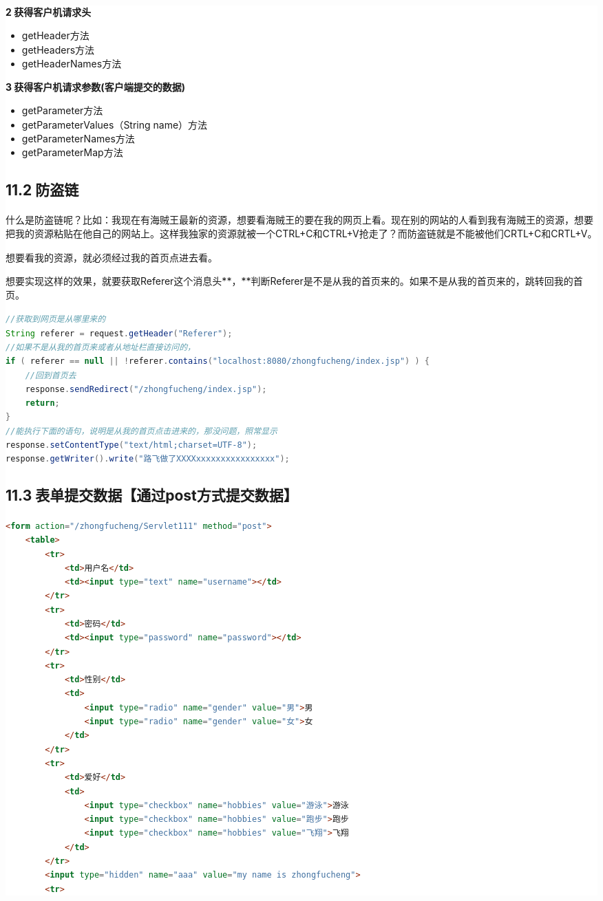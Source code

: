 **2 获得客户机请求头**

- getHeader方法
- getHeaders方法
- getHeaderNames方法

**3 获得客户机请求参数(客户端提交的数据)**

- getParameter方法
- getParameterValues（String name）方法
- getParameterNames方法
- getParameterMap方法

## 11.2 防盗链

什么是防盗链呢？比如：我现在有海贼王最新的资源，想要看海贼王的要在我的网页上看。现在别的网站的人看到我有海贼王的资源，想要把我的资源粘贴在他自己的网站上。这样我独家的资源就被一个CTRL+C和CTRL+V抢走了？而防盗链就是不能被他们CRTL+C和CRTL+V。

想要看我的资源，就必须经过我的首页点进去看。

想要实现这样的效果，就要获取Referer这个消息头**，**判断Referer是不是从我的首页来的。如果不是从我的首页来的，跳转回我的首页。

```java
//获取到网页是从哪里来的
String referer = request.getHeader("Referer");
//如果不是从我的首页来或者从地址栏直接访问的，
if ( referer == null || !referer.contains("localhost:8080/zhongfucheng/index.jsp") ) {
    //回到首页去
    response.sendRedirect("/zhongfucheng/index.jsp");
    return;
}
//能执行下面的语句，说明是从我的首页点击进来的，那没问题，照常显示
response.setContentType("text/html;charset=UTF-8");
response.getWriter().write("路飞做了XXXXxxxxxxxxxxxxxxxx");
```

## 11.3 表单提交数据【通过post方式提交数据】

```html
<form action="/zhongfucheng/Servlet111" method="post">
    <table>
        <tr>
            <td>用户名</td>
            <td><input type="text" name="username"></td>
        </tr>
        <tr>
            <td>密码</td>
            <td><input type="password" name="password"></td>
        </tr>
        <tr>
            <td>性别</td>
            <td>
                <input type="radio" name="gender" value="男">男
                <input type="radio" name="gender" value="女">女
            </td>
        </tr>
        <tr>
            <td>爱好</td>
            <td>
                <input type="checkbox" name="hobbies" value="游泳">游泳
                <input type="checkbox" name="hobbies" value="跑步">跑步
                <input type="checkbox" name="hobbies" value="飞翔">飞翔
            </td>
        </tr>
        <input type="hidden" name="aaa" value="my name is zhongfucheng">
        <tr>
```